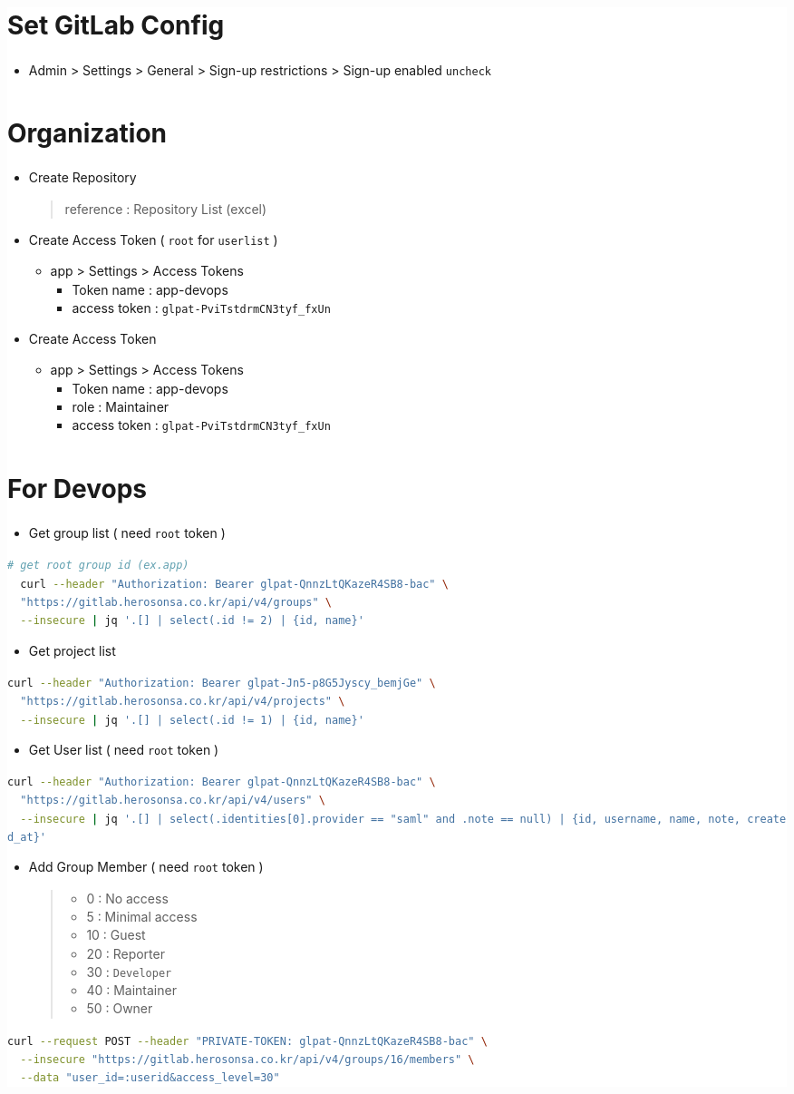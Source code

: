 Set GitLab Config
================
* Admin > Settings > General > Sign-up restrictions > Sign-up enabled `uncheck`


Organization
============
* Create Repository
  > reference : Repository List (excel)

* Create Access Token ( `root` for `userlist` )
  * app > Settings > Access Tokens
    * Token name : app-devops
    * access token : `glpat-PviTstdrmCN3tyf_fxUn`

* Create Access Token
  * app > Settings > Access Tokens
    * Token name : app-devops
    * role : Maintainer
    * access token : `glpat-PviTstdrmCN3tyf_fxUn`



For Devops
==========
* Get group list ( need `root` token )
```bash
# get root group id (ex.app)
  curl --header "Authorization: Bearer glpat-QnnzLtQKazeR4SB8-bac" \
  "https://gitlab.herosonsa.co.kr/api/v4/groups" \
  --insecure | jq '.[] | select(.id != 2) | {id, name}'
```
* Get project list
```bash
curl --header "Authorization: Bearer glpat-Jn5-p8G5Jyscy_bemjGe" \
  "https://gitlab.herosonsa.co.kr/api/v4/projects" \
  --insecure | jq '.[] | select(.id != 1) | {id, name}'
```

* Get User list ( need `root` token )
```bash
curl --header "Authorization: Bearer glpat-QnnzLtQKazeR4SB8-bac" \
  "https://gitlab.herosonsa.co.kr/api/v4/users" \
  --insecure | jq '.[] | select(.identities[0].provider == "saml" and .note == null) | {id, username, name, note, created_at}'
```

* Add Group Member ( need `root` token )
  > - 0 : No access
  > - 5 : Minimal access
  > - 10 : Guest
  > - 20 : Reporter
  > - 30 : `Developer`
  > - 40 : Maintainer
  > - 50 : Owner
```bash
curl --request POST --header "PRIVATE-TOKEN: glpat-QnnzLtQKazeR4SB8-bac" \
  --insecure "https://gitlab.herosonsa.co.kr/api/v4/groups/16/members" \
  --data "user_id=:userid&access_level=30" 
```
